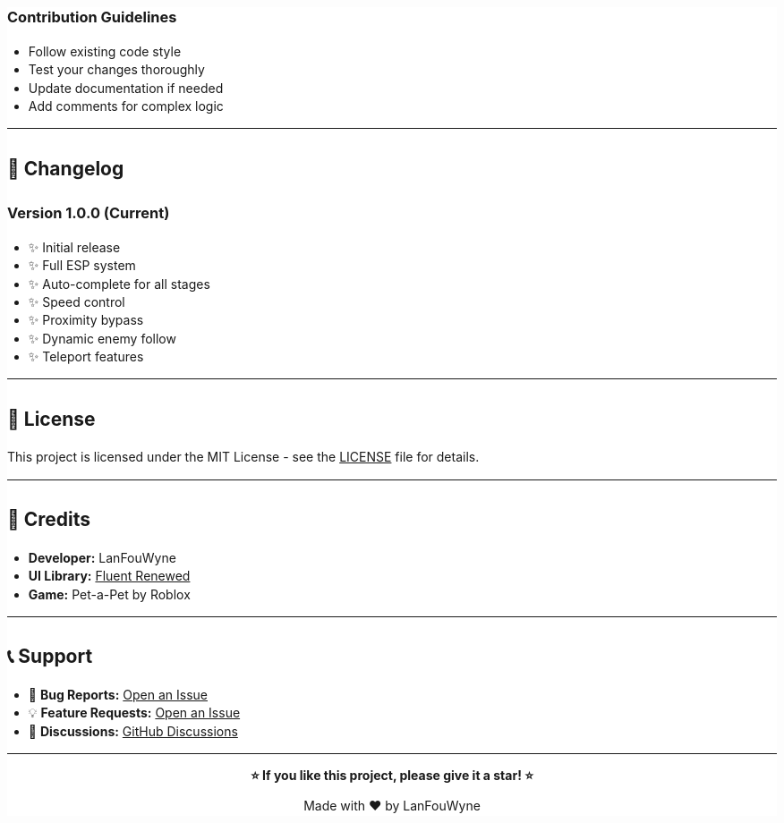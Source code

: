 ### Contribution Guidelines

- Follow existing code style
- Test your changes thoroughly
- Update documentation if needed
- Add comments for complex logic

---

## 📝 Changelog

### Version 1.0.0 (Current)
- ✨ Initial release
- ✨ Full ESP system
- ✨ Auto-complete for all stages
- ✨ Speed control
- ✨ Proximity bypass
- ✨ Dynamic enemy follow
- ✨ Teleport features

---

## 📜 License

This project is licensed under the MIT License - see the [LICENSE](LICENSE) file for details.

---

## 🙏 Credits

- **Developer:** LanFouWyne
- **UI Library:** [Fluent Renewed](https://github.com/ActualMasterOogway/Fluent-Renewed)
- **Game:** Pet-a-Pet by Roblox

---

## 📞 Support

- 🐛 **Bug Reports:** [Open an Issue](../../issues)
- 💡 **Feature Requests:** [Open an Issue](../../issues)
- 💬 **Discussions:** [GitHub Discussions](../../discussions)

---

<div align="center">

**⭐ If you like this project, please give it a star! ⭐**

Made with ❤️ by LanFouWyne

</div>
